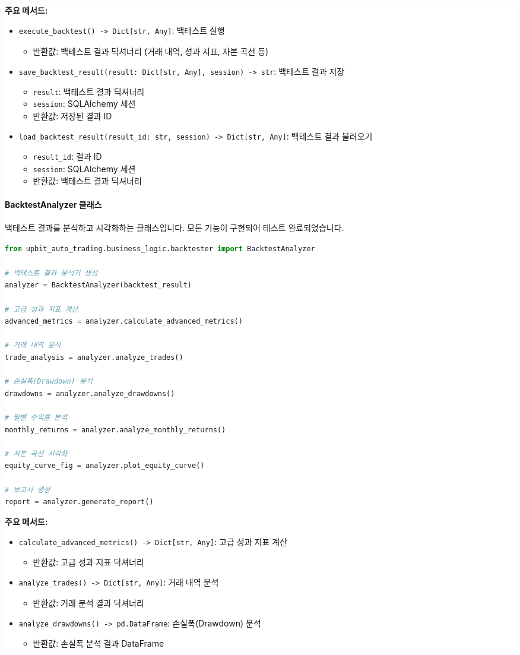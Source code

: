 
**주요 메서드:**

- `execute_backtest() -> Dict[str, Any]`: 백테스트 실행
  - 반환값: 백테스트 결과 딕셔너리 (거래 내역, 성과 지표, 자본 곡선 등)

- `save_backtest_result(result: Dict[str, Any], session) -> str`: 백테스트 결과 저장
  - `result`: 백테스트 결과 딕셔너리
  - `session`: SQLAlchemy 세션
  - 반환값: 저장된 결과 ID

- `load_backtest_result(result_id: str, session) -> Dict[str, Any]`: 백테스트 결과 불러오기
  - `result_id`: 결과 ID
  - `session`: SQLAlchemy 세션
  - 반환값: 백테스트 결과 딕셔너리

#### BacktestAnalyzer 클래스

백테스트 결과를 분석하고 시각화하는 클래스입니다. 모든 기능이 구현되어 테스트 완료되었습니다.

```python
from upbit_auto_trading.business_logic.backtester import BacktestAnalyzer

# 백테스트 결과 분석기 생성
analyzer = BacktestAnalyzer(backtest_result)

# 고급 성과 지표 계산
advanced_metrics = analyzer.calculate_advanced_metrics()

# 거래 내역 분석
trade_analysis = analyzer.analyze_trades()

# 손실폭(Drawdown) 분석
drawdowns = analyzer.analyze_drawdowns()

# 월별 수익률 분석
monthly_returns = analyzer.analyze_monthly_returns()

# 자본 곡선 시각화
equity_curve_fig = analyzer.plot_equity_curve()

# 보고서 생성
report = analyzer.generate_report()
```

**주요 메서드:**

- `calculate_advanced_metrics() -> Dict[str, Any]`: 고급 성과 지표 계산
  - 반환값: 고급 성과 지표 딕셔너리

- `analyze_trades() -> Dict[str, Any]`: 거래 내역 분석
  - 반환값: 거래 분석 결과 딕셔너리

- `analyze_drawdowns() -> pd.DataFrame`: 손실폭(Drawdown) 분석
  - 반환값: 손실폭 분석 결과 DataFrame
